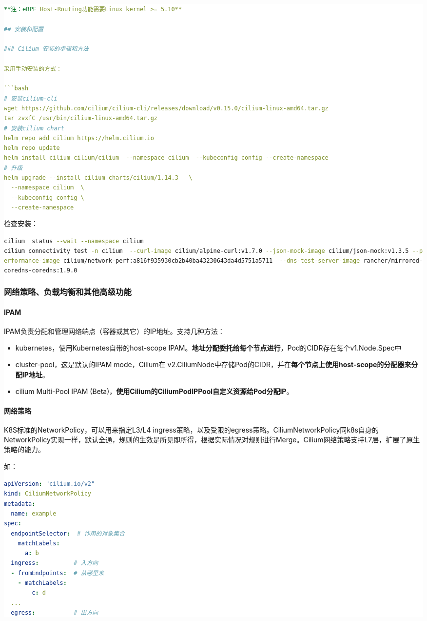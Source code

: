 ```yaml
**注：eBPF Host-Routing功能需要Linux kernel >= 5.10**

## 安装和配置

### Cilium 安装的步骤和方法

采用手动安装的方式：

```bash
# 安装cilium-cli
wget https://github.com/cilium/cilium-cli/releases/download/v0.15.0/cilium-linux-amd64.tar.gz
tar zvxfC /usr/bin/cilium-linux-amd64.tar.gz
# 安装cilium chart
helm repo add cilium https://helm.cilium.io
helm repo update
helm install cilium cilium/cilium  --namespace cilium  --kubeconfig config --create-namespace
# 升级
helm upgrade --install cilium charts/cilium/1.14.3   \
  --namespace cilium  \
  --kubeconfig config \
  --create-namespace  
```

检查安装：

```bash
cilium  status --wait --namespace cilium
cilium connectivity test -n cilium  --curl-image cilium/alpine-curl:v1.7.0 --json-mock-image cilium/json-mock:v1.3.5 --performance-image cilium/network-perf:a816f935930cb2b40ba43230643da4d5751a5711  --dns-test-server-image rancher/mirrored-coredns-coredns:1.9.0
```

### 网络策略、负载均衡和其他高级功能


#### IPAM

IPAM负责分配和管理网络端点（容器或其它）的IP地址。支持几种方法：

- kubernetes，使用Kubernetes自带的host-scope IPAM。**地址分配委托给每个节点进行**，Pod的CIDR存在每个v1.Node.Spec中

- cluster-pool，这是默认的IPAM mode，Cilium在 v2.CiliumNode中存储Pod的CIDR，并在**每个节点上使用host-scope的分配器来分配IP地址**。

- cilium Multi-Pool IPAM (Beta)，**使用Cilium的CiliumPodIPPool自定义资源给Pod分配IP**。



#### 网络策略

K8S标准的NetworkPolicy，可以用来指定L3/L4 ingress策略，以及受限的egress策略。CiliumNetworkPolicy同k8s自身的NetworkPolicy实现一样，默认全通，规则的生效是所见即所得，根据实际情况对规则进行Merge。Cilium网络策略支持L7层，扩展了原生策略的能力。

如：

```yaml
apiVersion: "cilium.io/v2"
kind: CiliumNetworkPolicy
metadata:
  name: example
spec:
  endpointSelector:  # 作用的对象集合
    matchLabels:
      a: b
  ingress:          # 入方向
  - fromEndpoints:  # 从哪里来
    - matchLabels:
        c: d
  ...
  egress:           # 出方向
```